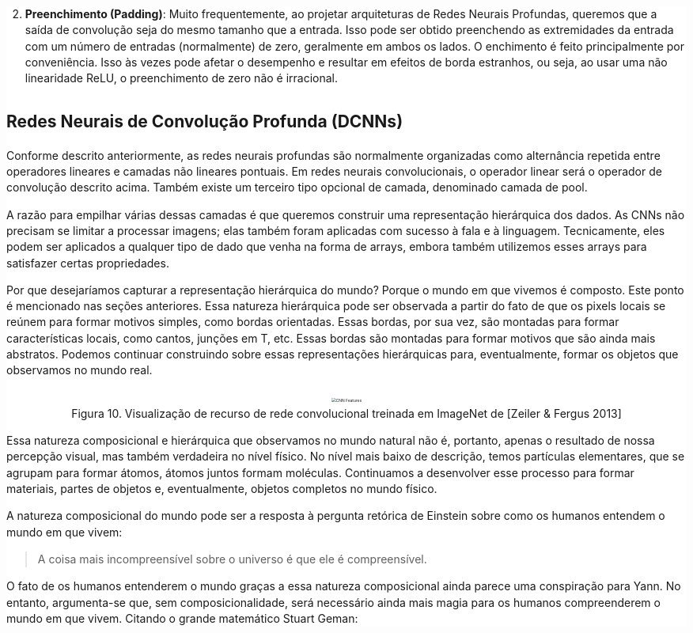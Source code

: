 
2. **Preenchimento (Padding)**: Muito frequentemente, ao projetar arquiteturas de Redes Neurais Profundas, queremos que a saída de convolução seja do mesmo tamanho que a entrada. Isso pode ser obtido preenchendo as extremidades da entrada com um número de entradas (normalmente) de zero, geralmente em ambos os lados. O enchimento é feito principalmente por conveniência. Isso às vezes pode afetar o desempenho e resultar em efeitos de borda estranhos, ou seja, ao usar uma não linearidade ReLU, o preenchimento de zero não é irracional.



## Redes Neurais de Convolução Profunda (DCNNs)



Conforme descrito anteriormente, as redes neurais profundas são normalmente organizadas como alternância repetida entre operadores lineares e camadas não lineares pontuais. Em redes neurais convolucionais, o operador linear será o operador de convolução descrito acima. Também existe um terceiro tipo opcional de camada, denominado camada de pool.



A razão para empilhar várias dessas camadas é que queremos construir uma representação hierárquica dos dados. As CNNs não precisam se limitar a processar imagens; elas também foram aplicadas com sucesso à fala e à linguagem. Tecnicamente, eles podem ser aplicados a qualquer tipo de dado que venha na forma de arrays, embora também utilizemos esses arrays para satisfazer certas propriedades.



Por que desejaríamos capturar a representação hierárquica do mundo? Porque o mundo em que vivemos é composto. Este ponto é mencionado nas seções anteriores. Essa natureza hierárquica pode ser observada a partir do fato de que os pixels locais se reúnem para formar motivos simples, como bordas orientadas. Essas bordas, por sua vez, são montadas para formar características locais, como cantos, junções em T, etc. Essas bordas são montadas para formar motivos que são ainda mais abstratos. Podemos continuar construindo sobre essas representações hierárquicas para, eventualmente, formar os objetos que observamos no mundo real.



<center><img src="{{site.baseurl}}/images/week03/03-1/cnn_features.png" alt="CNN Features" style="zoom:35%;" /><br>
Figura 10. Visualização de recurso de rede convolucional treinada em ImageNet de [Zeiler & Fergus 2013]</center>



Essa natureza composicional e hierárquica que observamos no mundo natural não é, portanto, apenas o resultado de nossa percepção visual, mas também verdadeira no nível físico. No nível mais baixo de descrição, temos partículas elementares, que se agrupam para formar átomos, átomos juntos formam moléculas. Continuamos a desenvolver esse processo para formar materiais, partes de objetos e, eventualmente, objetos completos no mundo físico.



A natureza composicional do mundo pode ser a resposta à pergunta retórica de Einstein sobre como os humanos entendem o mundo em que vivem:



> A coisa mais incompreensível sobre o universo é que ele é compreensível.



O fato de os humanos entenderem o mundo graças a essa natureza composicional ainda parece uma conspiração para Yann. No entanto, argumenta-se que, sem composicionalidade, será necessário ainda mais magia para os humanos compreenderem o mundo em que vivem. Citando o grande matemático Stuart Geman:
